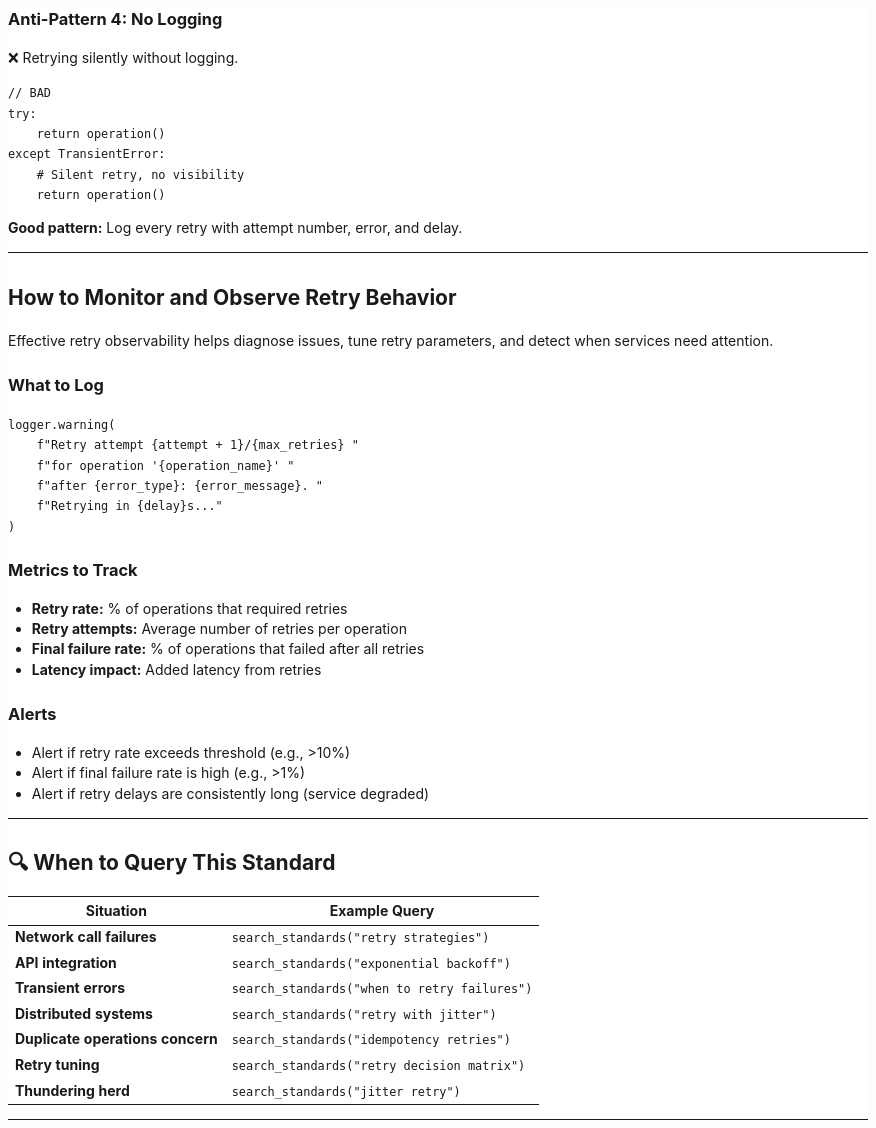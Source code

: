 ### Anti-Pattern 4: No Logging
❌ Retrying silently without logging.

```
// BAD
try:
    return operation()
except TransientError:
    # Silent retry, no visibility
    return operation()
```

**Good pattern:** Log every retry with attempt number, error, and delay.

---

## How to Monitor and Observe Retry Behavior

Effective retry observability helps diagnose issues, tune retry parameters, and detect when services need attention.

### What to Log
```
logger.warning(
    f"Retry attempt {attempt + 1}/{max_retries} "
    f"for operation '{operation_name}' "
    f"after {error_type}: {error_message}. "
    f"Retrying in {delay}s..."
)
```

### Metrics to Track
- **Retry rate:** % of operations that required retries
- **Retry attempts:** Average number of retries per operation
- **Final failure rate:** % of operations that failed after all retries
- **Latency impact:** Added latency from retries

### Alerts
- Alert if retry rate exceeds threshold (e.g., >10%)
- Alert if final failure rate is high (e.g., >1%)
- Alert if retry delays are consistently long (service degraded)

---

## 🔍 When to Query This Standard

| Situation | Example Query |
|-----------|---------------|
| **Network call failures** | `search_standards("retry strategies")` |
| **API integration** | `search_standards("exponential backoff")` |
| **Transient errors** | `search_standards("when to retry failures")` |
| **Distributed systems** | `search_standards("retry with jitter")` |
| **Duplicate operations concern** | `search_standards("idempotency retries")` |
| **Retry tuning** | `search_standards("retry decision matrix")` |
| **Thundering herd** | `search_standards("jitter retry")` |

---